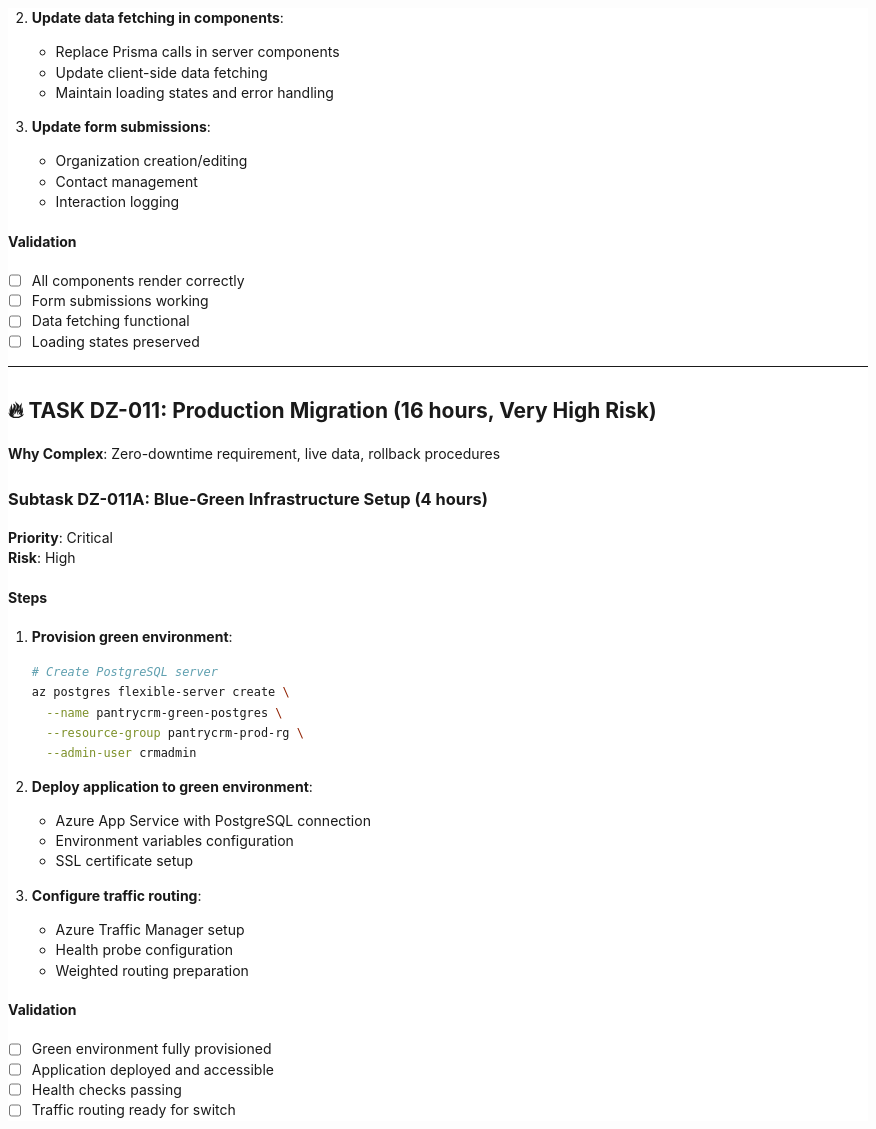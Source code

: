 2. **Update data fetching in components**:
   - Replace Prisma calls in server components
   - Update client-side data fetching
   - Maintain loading states and error handling

3. **Update form submissions**:
   - Organization creation/editing
   - Contact management
   - Interaction logging

#### Validation
- [ ] All components render correctly
- [ ] Form submissions working
- [ ] Data fetching functional
- [ ] Loading states preserved

---

## 🔥 TASK DZ-011: Production Migration (16 hours, Very High Risk)

**Why Complex**: Zero-downtime requirement, live data, rollback procedures

### Subtask DZ-011A: Blue-Green Infrastructure Setup (4 hours)
**Priority**: Critical  
**Risk**: High  

#### Steps
1. **Provision green environment**:
   ```bash
   # Create PostgreSQL server
   az postgres flexible-server create \
     --name pantrycrm-green-postgres \
     --resource-group pantrycrm-prod-rg \
     --admin-user crmadmin
   ```

2. **Deploy application to green environment**:
   - Azure App Service with PostgreSQL connection
   - Environment variables configuration
   - SSL certificate setup

3. **Configure traffic routing**:
   - Azure Traffic Manager setup
   - Health probe configuration
   - Weighted routing preparation

#### Validation
- [ ] Green environment fully provisioned
- [ ] Application deployed and accessible
- [ ] Health checks passing
- [ ] Traffic routing ready for switch
